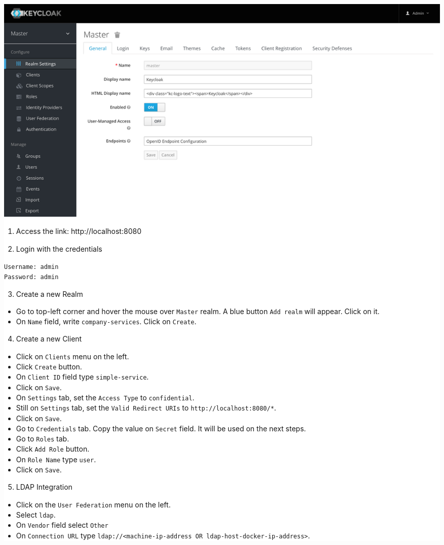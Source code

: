 ![keycloak](images/keycloak.png)

1. Access the link: http://localhost:8080

2. Login with the credentials
```
Username: admin
Password: admin
```

3. Create a new Realm
- Go to top-left corner and hover the mouse over `Master` realm. A blue button `Add realm` will appear. Click on it.
- On `Name` field, write `company-services`. Click on `Create`.

4. Create a new Client
- Click on `Clients` menu on the left.
- Click `Create` button.
- On `Client ID` field type `simple-service`.
- Click on `Save`.
- On `Settings` tab, set the `Access Type` to `confidential`.
- Still on `Settings` tab, set the `Valid Redirect URIs` to `http://localhost:8080/*`.
- Click on `Save`.
- Go to `Credentials` tab. Copy the value on `Secret` field. It will be used on the next steps.
- Go to `Roles` tab.
- Click `Add Role` button.
- On `Role Name` type `user`.
- Click on `Save`.

5. LDAP Integration
- Click on the `User Federation` menu on the left.
- Select `ldap`.
- On `Vendor` field select `Other`
- On `Connection URL` type `ldap://<machine-ip-address OR ldap-host-docker-ip-address>`.
